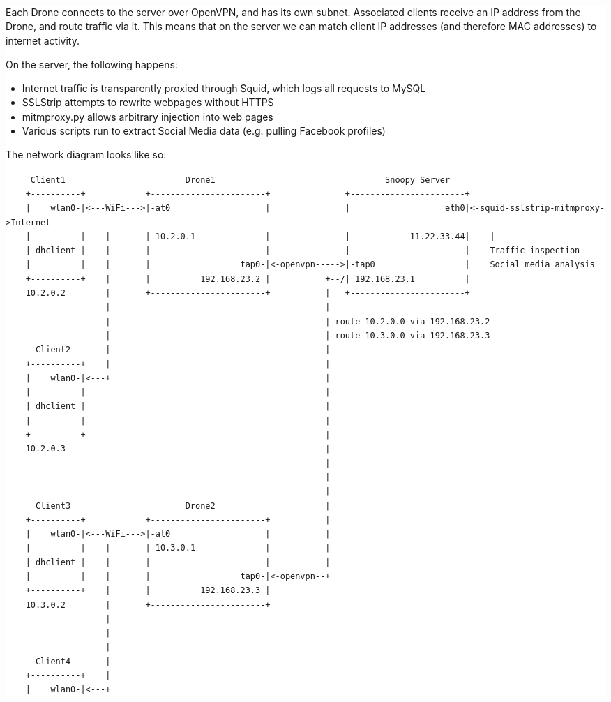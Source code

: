 Each Drone connects to the server over OpenVPN, and has its own subnet. Associated clients receive an IP address from the Drone, and route traffic via it. This means that on the server we can match client IP addresses (and therefore MAC addresses) to internet activity.

On the server, the following happens:

- Internet traffic is transparently proxied through Squid, which logs all requests to MySQL
- SSLStrip attempts to rewrite webpages without HTTPS
- mitmproxy.py allows arbitrary injection into web pages
- Various scripts run to extract Social Media data (e.g. pulling Facebook profiles)

The network diagram looks like so:

         Client1                        Drone1                                  Snoopy Server
        +----------+            +-----------------------+               +-----------------------+
        |    wlan0-|<---WiFi--->|-at0                   |               |                   eth0|<-squid-sslstrip-mitmproxy->Internet
        |          |    |       | 10.2.0.1              |               |            11.22.33.44|    |
        | dhclient |    |       |                       |               |                       |    Traffic inspection
        |          |    |       |                  tap0-|<-openvpn----->|-tap0                  |    Social media analysis
        +----------+    |       |          192.168.23.2 |           +--/| 192.168.23.1          |
        10.2.0.2        |       +-----------------------+           |   +-----------------------+
                        |                                           |
                        |                                           | route 10.2.0.0 via 192.168.23.2
                        |                                           | route 10.3.0.0 via 192.168.23.3
          Client2       |                                           |
        +----------+    |                                           |
        |    wlan0-|<---+                                           |
        |          |                                                |
        | dhclient |                                                |
        |          |                                                |
        +----------+                                                |
        10.2.0.3                                                    |
                                                                    |
                                                                    |
                                                                    |
          Client3                       Drone2                      |      
        +----------+            +-----------------------+           |
        |    wlan0-|<---WiFi--->|-at0                   |           |
        |          |    |       | 10.3.0.1              |           |
        | dhclient |    |       |                       |           |
        |          |    |       |                  tap0-|<-openvpn--+
        +----------+    |       |          192.168.23.3 |       
        10.3.0.2        |       +-----------------------+       
                        |
                        |       
                        |
          Client4       |                                       
        +----------+    |                                       
        |    wlan0-|<---+                                       